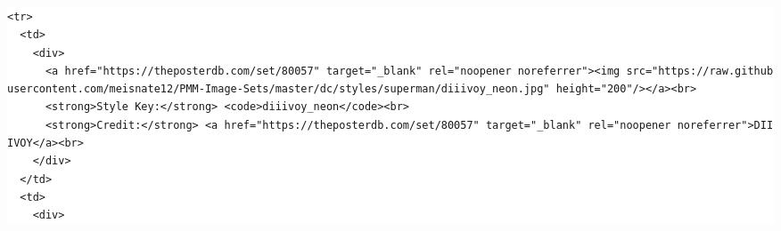     <tr>
      <td>
        <div>
          <a href="https://theposterdb.com/set/80057" target="_blank" rel="noopener noreferrer"><img src="https://raw.githubusercontent.com/meisnate12/PMM-Image-Sets/master/dc/styles/superman/diiivoy_neon.jpg" height="200"/></a><br>
          <strong>Style Key:</strong> <code>diiivoy_neon</code><br>
          <strong>Credit:</strong> <a href="https://theposterdb.com/set/80057" target="_blank" rel="noopener noreferrer">DIIIVOY</a><br>
        </div>
      </td>
      <td>
        <div>